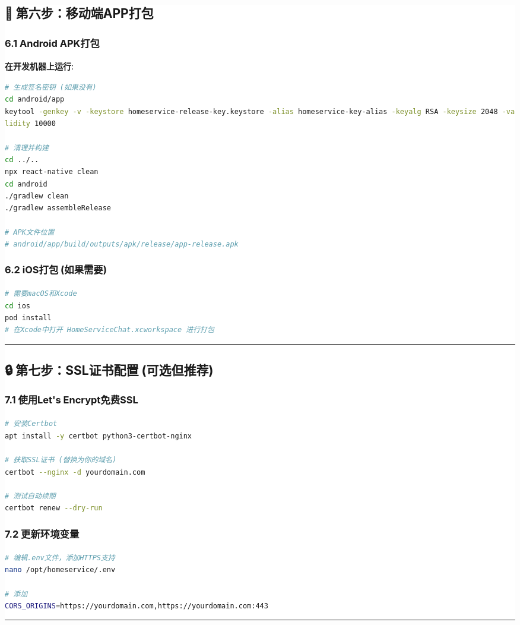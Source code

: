 
## 📱 第六步：移动端APP打包

### 6.1 Android APK打包

**在开发机器上运行**:
```bash
# 生成签名密钥 (如果没有)
cd android/app
keytool -genkey -v -keystore homeservice-release-key.keystore -alias homeservice-key-alias -keyalg RSA -keysize 2048 -validity 10000

# 清理并构建
cd ../..
npx react-native clean
cd android
./gradlew clean
./gradlew assembleRelease

# APK文件位置
# android/app/build/outputs/apk/release/app-release.apk
```

### 6.2 iOS打包 (如果需要)
```bash
# 需要macOS和Xcode
cd ios
pod install
# 在Xcode中打开 HomeServiceChat.xcworkspace 进行打包
```

---

## 🔒 第七步：SSL证书配置 (可选但推荐)

### 7.1 使用Let's Encrypt免费SSL
```bash
# 安装Certbot
apt install -y certbot python3-certbot-nginx

# 获取SSL证书 (替换为你的域名)
certbot --nginx -d yourdomain.com

# 测试自动续期
certbot renew --dry-run
```

### 7.2 更新环境变量
```bash
# 编辑.env文件，添加HTTPS支持
nano /opt/homeservice/.env

# 添加
CORS_ORIGINS=https://yourdomain.com,https://yourdomain.com:443
```

---